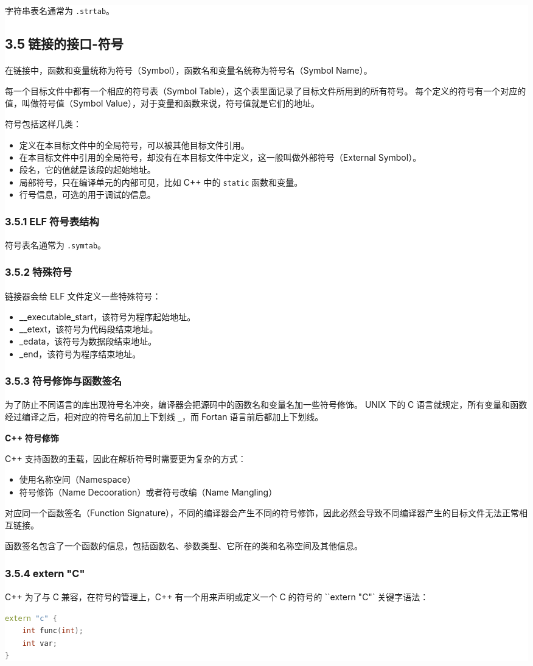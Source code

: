 字符串表名通常为 ``.strtab``。

## 3.5 链接的接口-符号

在链接中，函数和变量统称为符号（Symbol），函数名和变量名统称为符号名（Symbol Name）。

每一个目标文件中都有一个相应的符号表（Symbol Table），这个表里面记录了目标文件所用到的所有符号。
每个定义的符号有一个对应的值，叫做符号值（Symbol Value），对于变量和函数来说，符号值就是它们的地址。

符号包括这样几类：

- 定义在本目标文件中的全局符号，可以被其他目标文件引用。
- 在本目标文件中引用的全局符号，却没有在本目标文件中定义，这一般叫做外部符号（External Symbol）。
- 段名，它的值就是该段的起始地址。
- 局部符号，只在编译单元的内部可见，比如 C++ 中的 ``static`` 函数和变量。
- 行号信息，可选的用于调试的信息。

### 3.5.1 ELF 符号表结构

符号表名通常为 ``.symtab``。

### 3.5.2 特殊符号

链接器会给 ELF 文件定义一些特殊符号：

- __executable_start，该符号为程序起始地址。
- __etext，该符号为代码段结束地址。
- _edata，该符号为数据段结束地址。
- _end，该符号为程序结束地址。

### 3.5.3 符号修饰与函数签名

为了防止不同语言的库出现符号名冲突，编译器会把源码中的函数名和变量名加一些符号修饰。
UNIX 下的 C 语言就规定，所有变量和函数经过编译之后，相对应的符号名前加上下划线 ``_``，而 Fortan 语言前后都加上下划线。

**C++ 符号修饰**

C++ 支持函数的重载，因此在解析符号时需要更为复杂的方式：

- 使用名称空间（Namespace）
- 符号修饰（Name Decooration）或者符号改编（Name Mangling）

对应同一个函数签名（Function Signature），不同的编译器会产生不同的符号修饰，因此必然会导致不同编译器产生的目标文件无法正常相互链接。

函数签名包含了一个函数的信息，包括函数名、参数类型、它所在的类和名称空间及其他信息。

### 3.5.4 extern "C"

C++ 为了与 C 兼容，在符号的管理上，C++ 有一个用来声明或定义一个 C 的符号的 ``extern "C"` 关键字语法：

```cpp
extern "c" {
    int func(int);
    int var;
}
```
